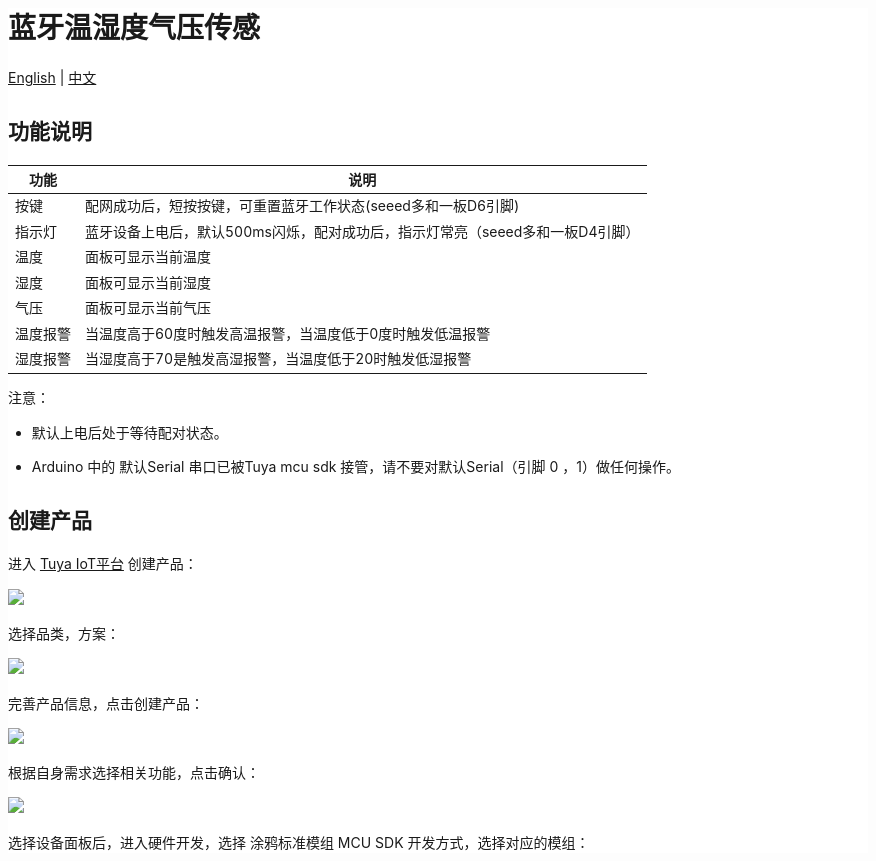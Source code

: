 # 蓝牙温湿度气压传感
[English](./README.md) | [中文](./README_zh.md) 


## 功能说明 

| 功能     | 说明                                                         |
| -------- | ------------------------------------------------------------ |
| 按键     | 配网成功后，短按按键，可重置蓝牙工作状态(seeed多和一板D6引脚) |
| 指示灯   | 蓝牙设备上电后，默认500ms闪烁，配对成功后，指示灯常亮（seeed多和一板D4引脚） |
| 温度     | 面板可显示当前温度                                           |
| 湿度     | 面板可显示当前湿度                                           |
| 气压     | 面板可显示当前气压                                           |
| 温度报警 | 当温度高于60度时触发高温报警，当温度低于0度时触发低温报警    |
| 湿度报警 | 当湿度高于70是触发高湿报警，当温度低于20时触发低湿报警       |

注意：

- 默认上电后处于等待配对状态。

- Arduino 中的 默认Serial 串口已被Tuya mcu sdk 接管，请不要对默认Serial（引脚 0 ，1）做任何操作。

  

## 创建产品 



进入 [Tuya IoT平台](https://iot.tuya.com/?_source=97c44038fafc20e9c8dd5fdb508cc9c2) 创建产品：

![](https://images.tuyacn.com/smart/shiliu_zone/Tuya_Arduino_library/creat_produce1.png)



选择品类，方案：

![](https://images.tuyacn.com/smart/Hardware_Developer/Arduino_Ble/ble_temp_hum_press/1.png)



完善产品信息，点击创建产品：

![](https://images.tuyacn.com/smart/Hardware_Developer/Arduino_Ble/ble_temp_hum_press/3.png)



根据自身需求选择相关功能，点击确认：

![](https://images.tuyacn.com/smart/Hardware_Developer/Arduino_Ble/ble_temp_hum_press/dp_point_choose.png)



选择设备面板后，进入硬件开发，选择 涂鸦标准模组 MCU SDK 开发方式，选择对应的模组：
